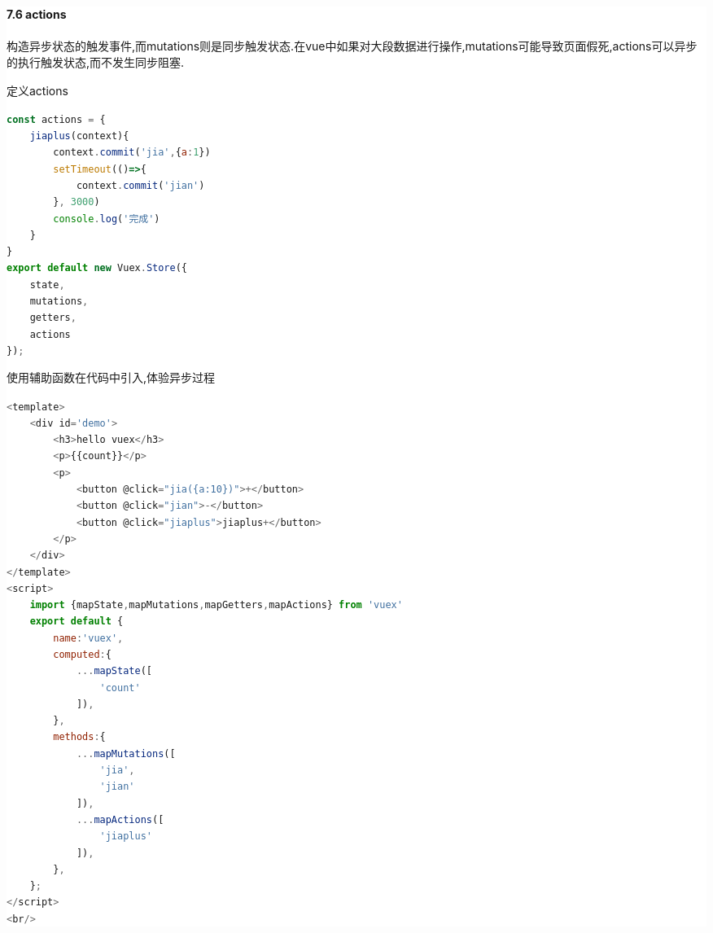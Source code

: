 #### 7.6 actions

构造异步状态的触发事件,而mutations则是同步触发状态.在vue中如果对大段数据进行操作,mutations可能导致页面假死,actions可以异步的执行触发状态,而不发生同步阻塞.

定义actions

```js
const actions = {
    jiaplus(context){
        context.commit('jia',{a:1})
        setTimeout(()=>{
            context.commit('jian')
        }, 3000)
        console.log('完成')
    }
}
export default new Vuex.Store({
    state,
    mutations,
    getters,
    actions
});
```

使用辅助函数在代码中引入,体验异步过程

```js
<template>
    <div id='demo'>
        <h3>hello vuex</h3>
        <p>{{count}}</p>
        <p>
            <button @click="jia({a:10})">+</button>
            <button @click="jian">-</button>
            <button @click="jiaplus">jiaplus+</button>
        </p>
    </div>
</template>
<script>
    import {mapState,mapMutations,mapGetters,mapActions} from 'vuex'
    export default {
        name:'vuex',
        computed:{
            ...mapState([
                'count'
            ]),
        },
        methods:{
            ...mapMutations([
                'jia',
                'jian'
            ]),
            ...mapActions([
                'jiaplus'
            ]),
        },    
    };
</script>
<br/>
```

